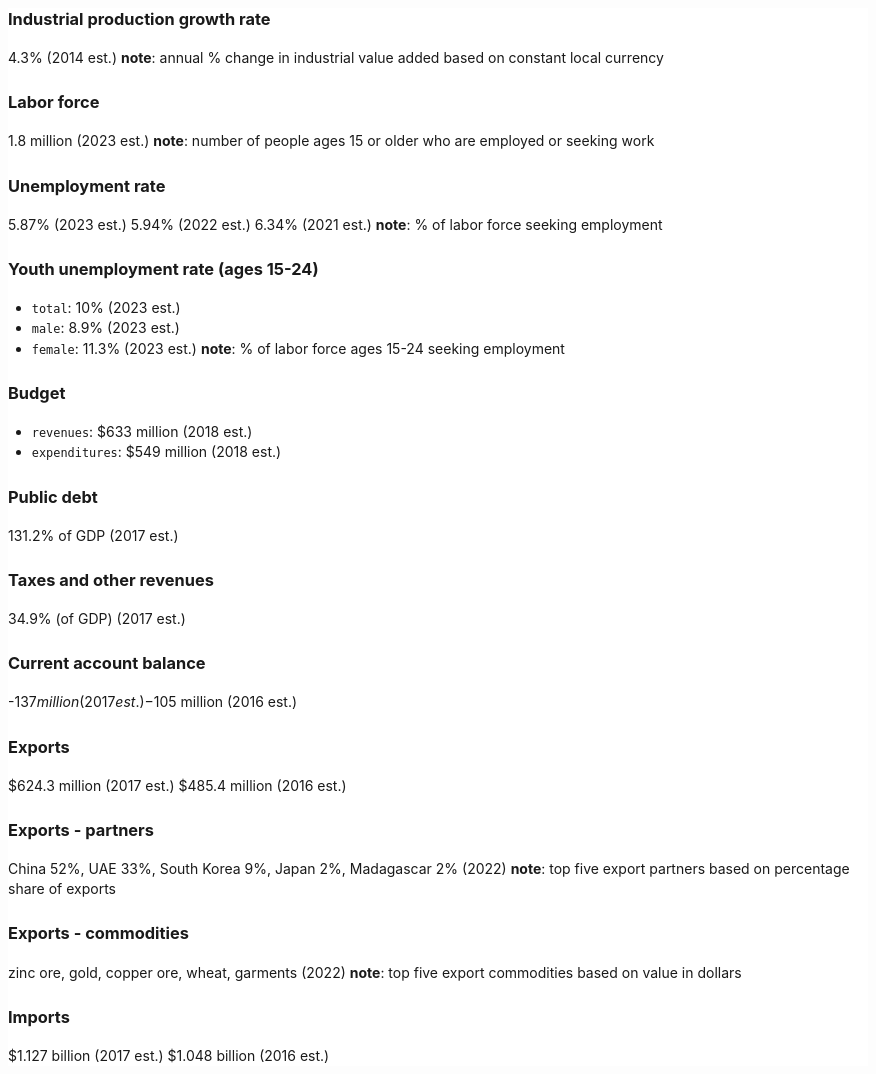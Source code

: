 ### Industrial production growth rate
4.3% (2014 est.)
**note**: annual % change in industrial value added based on constant local currency

### Labor force
1.8 million (2023 est.)
**note**: number of people ages 15 or older who are employed or seeking work

### Unemployment rate
5.87% (2023 est.)
5.94% (2022 est.)
6.34% (2021 est.)
**note**: % of labor force seeking employment

### Youth unemployment rate (ages 15-24)
- `total`: 10% (2023 est.)
- `male`: 8.9% (2023 est.)
- `female`: 11.3% (2023 est.)
**note**: % of labor force ages 15-24 seeking employment

### Budget
- `revenues`: $633 million (2018 est.)
- `expenditures`: $549 million (2018 est.)

### Public debt
131.2% of GDP (2017 est.)

### Taxes and other revenues
34.9% (of GDP) (2017 est.)

### Current account balance
-$137 million (2017 est.)
-$105 million (2016 est.)

### Exports
$624.3 million (2017 est.)
$485.4 million (2016 est.)

### Exports - partners
China 52%, UAE 33%, South Korea 9%, Japan 2%, Madagascar 2% (2022)
**note**: top five export partners based on percentage share of exports

### Exports - commodities
zinc ore, gold, copper ore, wheat, garments (2022)
**note**: top five export commodities based on value in dollars

### Imports
$1.127 billion (2017 est.)
$1.048 billion (2016 est.)
